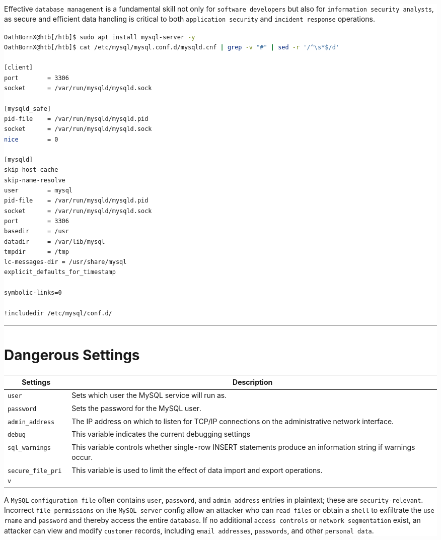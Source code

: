 Effective `database management` is a fundamental skill not only for `software developers` but also for `information security analysts`, as secure and efficient data handling is critical to both `application security` and `incident response` operations.

```bash
OathBornX@htb[/htb]$ sudo apt install mysql-server -y
OathBornX@htb[/htb]$ cat /etc/mysql/mysql.conf.d/mysqld.cnf | grep -v "#" | sed -r '/^\s*$/d'

[client]
port		= 3306
socket		= /var/run/mysqld/mysqld.sock

[mysqld_safe]
pid-file	= /var/run/mysqld/mysqld.pid
socket		= /var/run/mysqld/mysqld.sock
nice		= 0

[mysqld]
skip-host-cache
skip-name-resolve
user		= mysql
pid-file	= /var/run/mysqld/mysqld.pid
socket		= /var/run/mysqld/mysqld.sock
port		= 3306
basedir		= /usr
datadir		= /var/lib/mysql
tmpdir		= /tmp
lc-messages-dir	= /usr/share/mysql
explicit_defaults_for_timestamp

symbolic-links=0

!includedir /etc/mysql/conf.d/
```

---

# Dangerous Settings

|**Settings**|**Description**|
|---|---|
|`user`|Sets which user the MySQL service will run as.|
|`password`|Sets the password for the MySQL user.|
|`admin_address`|The IP address on which to listen for TCP/IP connections on the administrative network interface.|
|`debug`|This variable indicates the current debugging settings|
|`sql_warnings`|This variable controls whether single-row INSERT statements produce an information string if warnings occur.|
|`secure_file_priv`|This variable is used to limit the effect of data import and export operations.|
A `MySQL` `configuration file` often contains `user`, `password`, and `admin_address` entries in plaintext; these are `security-relevant`. Incorrect `file permissions` on the `MySQL server` config allow an attacker who can `read files` or obtain a `shell` to exfiltrate the `username` and `password` and thereby access the entire `database`. If no additional `access controls` or `network segmentation` exist, an attacker can view and modify `customer` records, including `email addresses`, `passwords`, and other `personal data`.
